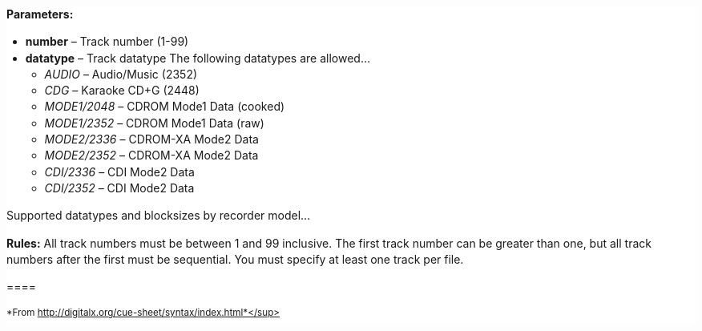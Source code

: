 **Parameters:**
  * **number** – Track number (1-99)
  * **datatype** – Track datatype The following datatypes are allowed…
    * *AUDIO* – Audio/Music (2352)
    * *CDG* – Karaoke CD+G (2448)
    * *MODE1/2048* – CDROM Mode1 Data (cooked)
    * *MODE1/2352* – CDROM Mode1 Data (raw)
    * *MODE2/2336* – CDROM-XA Mode2 Data
    * *MODE2/2352* – CDROM-XA Mode2 Data
    * *CDI/2336* – CDI Mode2 Data
    * *CDI/2352* – CDI Mode2 Data

Supported datatypes and blocksizes by recorder model…

**Rules:**
All track numbers must be between 1 and 99 inclusive. The first track number can be greater than one, but all track numbers after the first must be sequential. You must specify at least one track per file.


==== 

<sup>*From http://digitalx.org/cue-sheet/syntax/index.html*</sup>